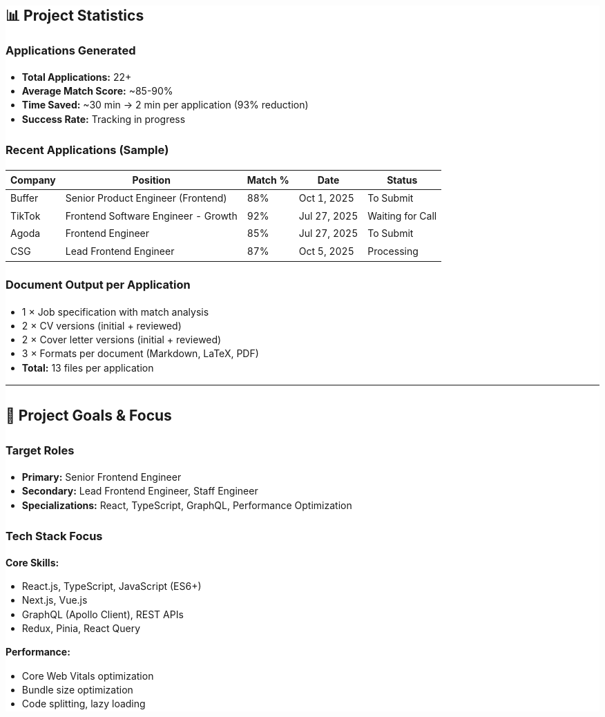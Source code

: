 
## 📊 Project Statistics

### Applications Generated

- **Total Applications:** 22+
- **Average Match Score:** ~85-90%
- **Time Saved:** ~30 min → 2 min per application (93% reduction)
- **Success Rate:** Tracking in progress

### Recent Applications (Sample)

| Company | Position | Match % | Date | Status |
|---------|----------|---------|------|--------|
| Buffer | Senior Product Engineer (Frontend) | 88% | Oct 1, 2025 | To Submit |
| TikTok | Frontend Software Engineer - Growth | 92% | Jul 27, 2025 | Waiting for Call |
| Agoda | Frontend Engineer | 85% | Jul 27, 2025 | To Submit |
| CSG | Lead Frontend Engineer | 87% | Oct 5, 2025 | Processing |

### Document Output per Application

- 1 × Job specification with match analysis
- 2 × CV versions (initial + reviewed)
- 2 × Cover letter versions (initial + reviewed)
- 3 × Formats per document (Markdown, LaTeX, PDF)
- **Total:** 13 files per application

---

## 🎯 Project Goals & Focus

### Target Roles

- **Primary:** Senior Frontend Engineer
- **Secondary:** Lead Frontend Engineer, Staff Engineer
- **Specializations:** React, TypeScript, GraphQL, Performance Optimization

### Tech Stack Focus

**Core Skills:**
- React.js, TypeScript, JavaScript (ES6+)
- Next.js, Vue.js
- GraphQL (Apollo Client), REST APIs
- Redux, Pinia, React Query

**Performance:**
- Core Web Vitals optimization
- Bundle size optimization
- Code splitting, lazy loading
